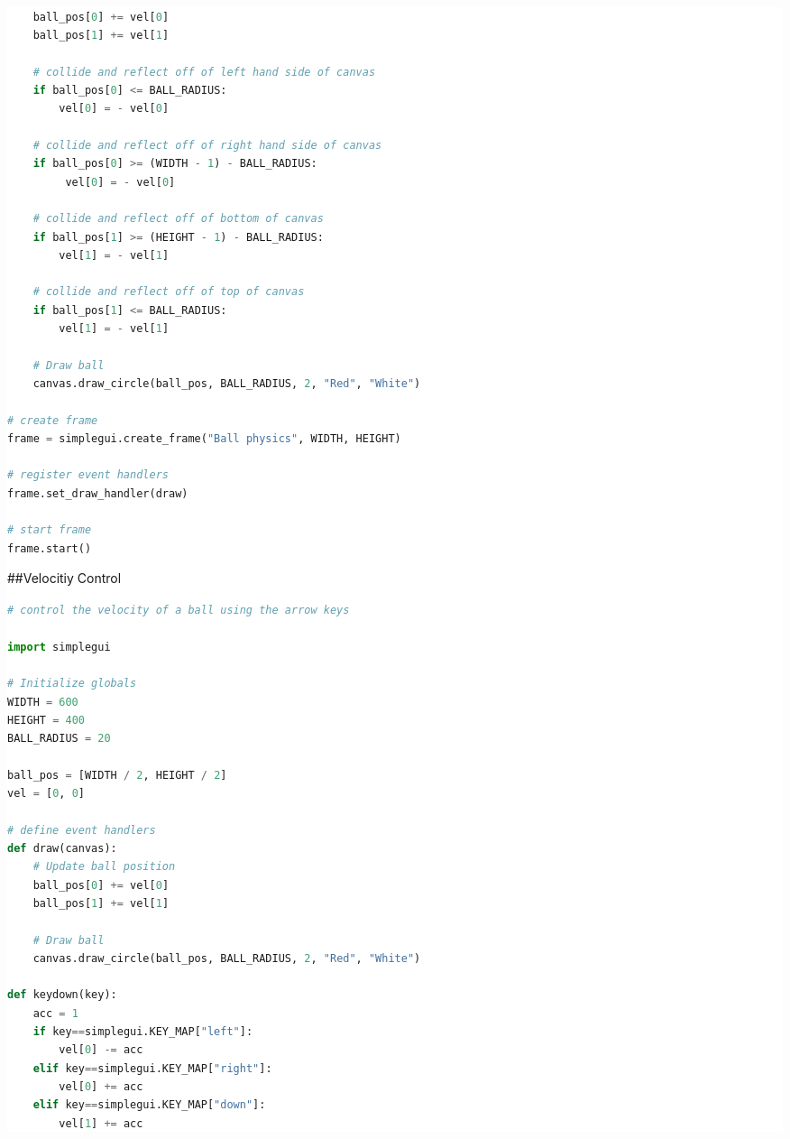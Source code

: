 ```python
    ball_pos[0] += vel[0]
    ball_pos[1] += vel[1]
    
    # collide and reflect off of left hand side of canvas
    if ball_pos[0] <= BALL_RADIUS:
        vel[0] = - vel[0]

    # collide and reflect off of right hand side of canvas
    if ball_pos[0] >= (WIDTH - 1) - BALL_RADIUS:
         vel[0] = - vel[0]
    
    # collide and reflect off of bottom of canvas
    if ball_pos[1] >= (HEIGHT - 1) - BALL_RADIUS:
        vel[1] = - vel[1]
    
    # collide and reflect off of top of canvas
    if ball_pos[1] <= BALL_RADIUS:
        vel[1] = - vel[1]
    
    # Draw ball
    canvas.draw_circle(ball_pos, BALL_RADIUS, 2, "Red", "White")

# create frame
frame = simplegui.create_frame("Ball physics", WIDTH, HEIGHT)

# register event handlers
frame.set_draw_handler(draw)

# start frame
frame.start()
```

##Velocitiy Control

```python
# control the velocity of a ball using the arrow keys

import simplegui

# Initialize globals
WIDTH = 600
HEIGHT = 400
BALL_RADIUS = 20

ball_pos = [WIDTH / 2, HEIGHT / 2]
vel = [0, 0]

# define event handlers
def draw(canvas):
    # Update ball position
    ball_pos[0] += vel[0]
    ball_pos[1] += vel[1]

    # Draw ball
    canvas.draw_circle(ball_pos, BALL_RADIUS, 2, "Red", "White")

def keydown(key):
    acc = 1
    if key==simplegui.KEY_MAP["left"]:
        vel[0] -= acc
    elif key==simplegui.KEY_MAP["right"]:
        vel[0] += acc
    elif key==simplegui.KEY_MAP["down"]:
        vel[1] += acc
```